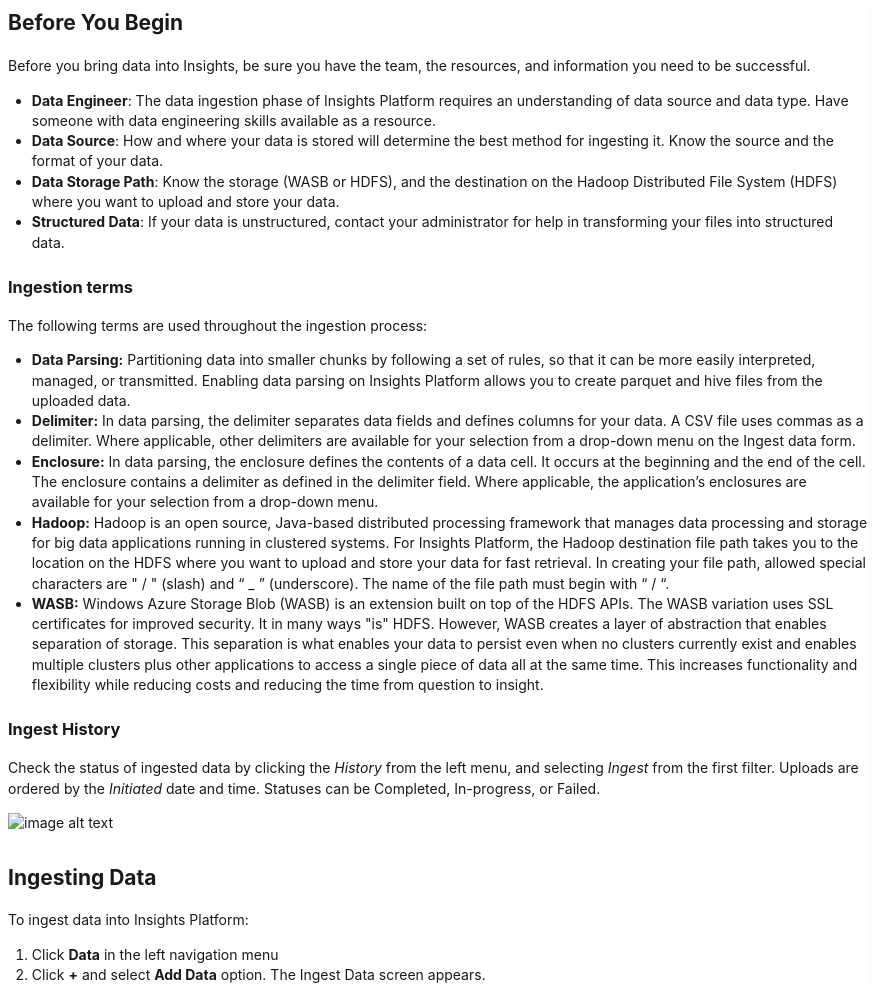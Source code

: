 ## Before You Begin

Before you bring data into Insights, be sure you have the team, the resources, and information you need to be successful.
 - **Data Engineer**: The data ingestion phase of Insights Platform requires an understanding of data source and data type. Have someone with data engineering skills available as a resource.
 - **Data Source**: How and where your data is stored will determine the best method for ingesting it. Know the source and the format of your data.
 - **Data Storage Path**: Know the storage (WASB or HDFS), and the destination on the Hadoop Distributed File System (HDFS) where you want to upload and store your data.
 - **Structured Data**: If your data is unstructured, contact your administrator for help in transforming your files into structured data.

### Ingestion terms

The following terms are used throughout the ingestion process:
 - **Data Parsing:** Partitioning data into smaller chunks by following a set of rules, so that it can be more easily interpreted, managed, or transmitted. Enabling data parsing on Insights Platform allows you to create parquet and hive files from the uploaded data.
 - **Delimiter:** In data parsing, the delimiter separates data fields and defines columns for your data. A CSV file uses commas as a delimiter. Where applicable, other delimiters are available for your selection from a drop-down menu on the Ingest data form.
 - **Enclosure:** In data parsing, the enclosure defines the contents of a data cell. It occurs at the beginning and the end of the cell. The enclosure contains a delimiter as defined in the delimiter field. Where applicable, the application’s enclosures are available for your selection from a drop-down menu.
 - **Hadoop:** Hadoop is an open source, Java-based distributed processing framework that manages data processing and storage for big data applications running in clustered systems. For Insights Platform, the Hadoop destination file path takes you to the location on the HDFS where you want to upload and store your data for fast retrieval.
In creating your file path, allowed special characters are " / " (slash) and “ _ ” (underscore). The name of the file path must begin with “ / “.
 - **WASB:** Windows Azure Storage Blob (WASB) is an extension built on top of the HDFS APIs. The WASB variation uses SSL certificates for improved security. It in many ways "is" HDFS. However, WASB creates a layer of abstraction that enables separation of storage. This separation is what enables your data to persist even when no clusters currently exist and enables multiple clusters plus other applications to access a single piece of data all at the same time. This increases functionality and flexibility while reducing costs and reducing the time from question to insight.

### Ingest History

Check the status of ingested data by clicking the *History* from the left menu, and selecting *Ingest* from the first filter. Uploads are ordered by the *Initiated* date and time. Statuses can be Completed, In-progress, or Failed.  

![image alt text](assets/Ingest-IngestHistory.png)

## Ingesting Data

To ingest data into Insights Platform:
  1) Click **Data** in the left navigation menu
  2) Click **+** and select **Add Data** option. The Ingest Data screen appears.
